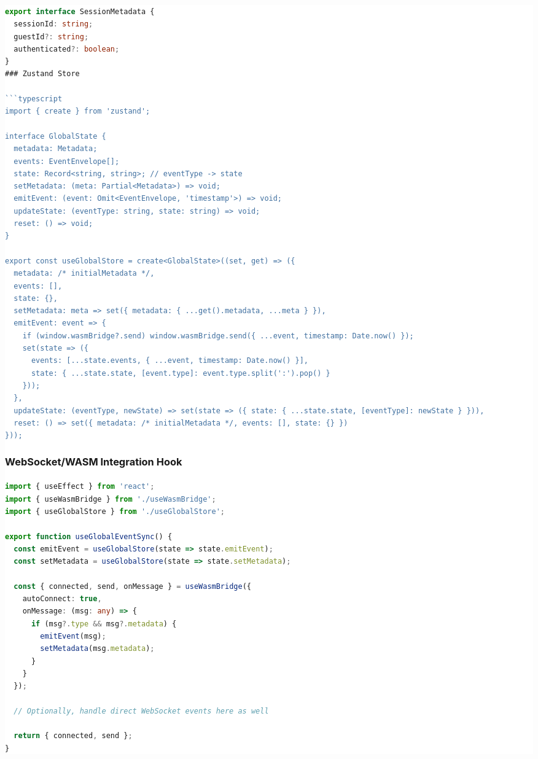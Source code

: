 ````typescript
export interface SessionMetadata {
  sessionId: string;
  guestId?: string;
  authenticated?: boolean;
}
### Zustand Store

```typescript
import { create } from 'zustand';

interface GlobalState {
  metadata: Metadata;
  events: EventEnvelope[];
  state: Record<string, string>; // eventType -> state
  setMetadata: (meta: Partial<Metadata>) => void;
  emitEvent: (event: Omit<EventEnvelope, 'timestamp'>) => void;
  updateState: (eventType: string, state: string) => void;
  reset: () => void;
}

export const useGlobalStore = create<GlobalState>((set, get) => ({
  metadata: /* initialMetadata */,
  events: [],
  state: {},
  setMetadata: meta => set({ metadata: { ...get().metadata, ...meta } }),
  emitEvent: event => {
    if (window.wasmBridge?.send) window.wasmBridge.send({ ...event, timestamp: Date.now() });
    set(state => ({
      events: [...state.events, { ...event, timestamp: Date.now() }],
      state: { ...state.state, [event.type]: event.type.split(':').pop() }
    }));
  },
  updateState: (eventType, newState) => set(state => ({ state: { ...state.state, [eventType]: newState } })),
  reset: () => set({ metadata: /* initialMetadata */, events: [], state: {} })
}));
````

### WebSocket/WASM Integration Hook

```typescript
import { useEffect } from 'react';
import { useWasmBridge } from './useWasmBridge';
import { useGlobalStore } from './useGlobalStore';

export function useGlobalEventSync() {
  const emitEvent = useGlobalStore(state => state.emitEvent);
  const setMetadata = useGlobalStore(state => state.setMetadata);

  const { connected, send, onMessage } = useWasmBridge({
    autoConnect: true,
    onMessage: (msg: any) => {
      if (msg?.type && msg?.metadata) {
        emitEvent(msg);
        setMetadata(msg.metadata);
      }
    }
  });

  // Optionally, handle direct WebSocket events here as well

  return { connected, send };
}
```

  [key: string]: any;